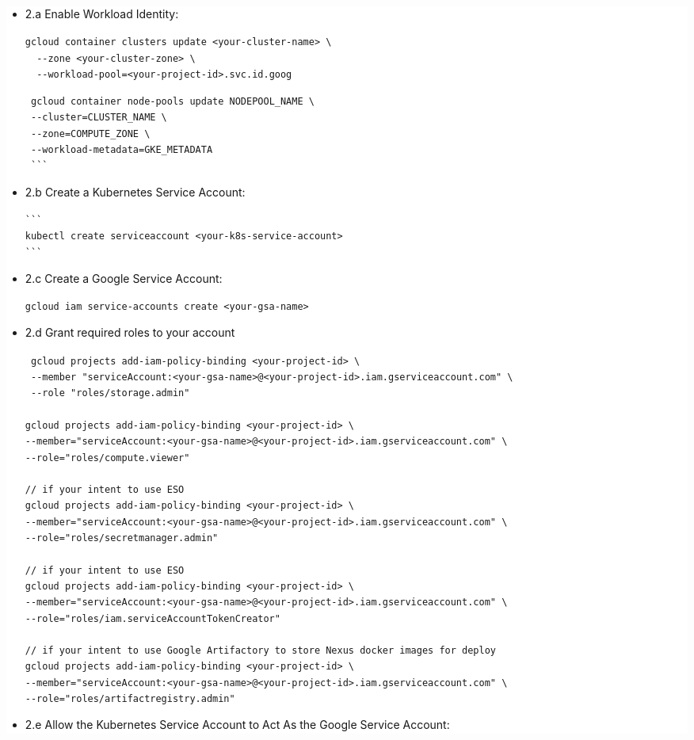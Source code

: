    * 2.a
   Enable Workload Identity:

        ```    
        gcloud container clusters update <your-cluster-name> \
          --zone <your-cluster-zone> \
          --workload-pool=<your-project-id>.svc.id.goog
        ```
        ```
         gcloud container node-pools update NODEPOOL_NAME \
         --cluster=CLUSTER_NAME \
         --zone=COMPUTE_ZONE \
         --workload-metadata=GKE_METADATA
         ```
   * 2.b
   Create a Kubernetes Service Account:
    
         ```
         kubectl create serviceaccount <your-k8s-service-account>
         ```
   * 2.c
      Create a Google Service Account:
        ```
        gcloud iam service-accounts create <your-gsa-name> 
        ```
   * 2.d
      Grant required roles to your <your-gsa-name> account

        ```
         gcloud projects add-iam-policy-binding <your-project-id> \
         --member "serviceAccount:<your-gsa-name>@<your-project-id>.iam.gserviceaccount.com" \
         --role "roles/storage.admin"
        
        gcloud projects add-iam-policy-binding <your-project-id> \
        --member="serviceAccount:<your-gsa-name>@<your-project-id>.iam.gserviceaccount.com" \
        --role="roles/compute.viewer"
        
        // if your intent to use ESO   
        gcloud projects add-iam-policy-binding <your-project-id> \
        --member="serviceAccount:<your-gsa-name>@<your-project-id>.iam.gserviceaccount.com" \
        --role="roles/secretmanager.admin"
        
        // if your intent to use ESO    
        gcloud projects add-iam-policy-binding <your-project-id> \
        --member="serviceAccount:<your-gsa-name>@<your-project-id>.iam.gserviceaccount.com" \
        --role="roles/iam.serviceAccountTokenCreator"
        
        // if your intent to use Google Artifactory to store Nexus docker images for deploy
        gcloud projects add-iam-policy-binding <your-project-id> \
        --member="serviceAccount:<your-gsa-name>@<your-project-id>.iam.gserviceaccount.com" \
        --role="roles/artifactregistry.admin"
        ```
   * 2.e
      Allow the Kubernetes Service Account to Act As the Google Service Account:

